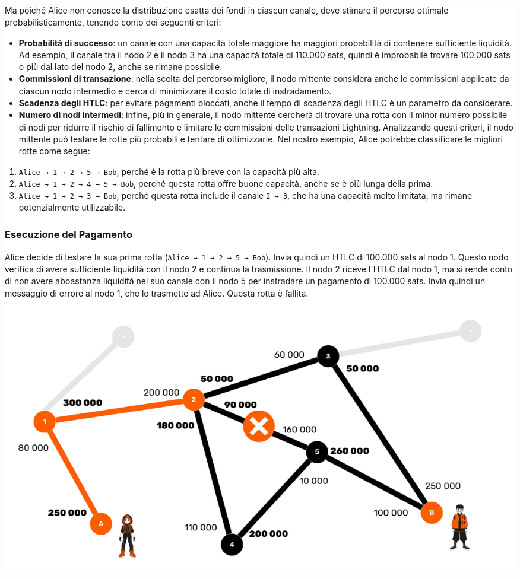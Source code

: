 Ma poiché Alice non conosce la distribuzione esatta dei fondi in ciascun canale, deve stimare il percorso ottimale probabilisticamente, tenendo conto dei seguenti criteri:

- **Probabilità di successo**: un canale con una capacità totale maggiore ha maggiori probabilità di contenere sufficiente liquidità. Ad esempio, il canale tra il nodo 2 e il nodo 3 ha una capacità totale di 110.000 sats, quindi è improbabile trovare 100.000 sats o più dal lato del nodo 2, anche se rimane possibile.
- **Commissioni di transazione**: nella scelta del percorso migliore, il nodo mittente considera anche le commissioni applicate da ciascun nodo intermedio e cerca di minimizzare il costo totale di instradamento.
- **Scadenza degli HTLC**: per evitare pagamenti bloccati, anche il tempo di scadenza degli HTLC è un parametro da considerare.
- **Numero di nodi intermedi**: infine, più in generale, il nodo mittente cercherà di trovare una rotta con il minor numero possibile di nodi per ridurre il rischio di fallimento e limitare le commissioni delle transazioni Lightning.
  Analizzando questi criteri, il nodo mittente può testare le rotte più probabili e tentare di ottimizzarle. Nel nostro esempio, Alice potrebbe classificare le migliori rotte come segue:

1. `Alice → 1 → 2 → 5 → Bob`, perché è la rotta più breve con la capacità più alta.
2. `Alice → 1 → 2 → 4 → 5 → Bob`, perché questa rotta offre buone capacità, anche se è più lunga della prima.
3. `Alice → 1 → 2 → 3 → Bob`, perché questa rotta include il canale `2 → 3`, che ha una capacità molto limitata, ma rimane potenzialmente utilizzabile.

### Esecuzione del Pagamento

Alice decide di testare la sua prima rotta (`Alice → 1 → 2 → 5 → Bob`). Invia quindi un HTLC di 100.000 sats al nodo 1. Questo nodo verifica di avere sufficiente liquidità con il nodo 2 e continua la trasmissione. Il nodo 2 riceve l'HTLC dal nodo 1, ma si rende conto di non avere abbastanza liquidità nel suo canale con il nodo 5 per instradare un pagamento di 100.000 sats. Invia quindi un messaggio di errore al nodo 1, che lo trasmette ad Alice. Questa rotta è fallita.

![LNP201](assets/en/66.webp)
